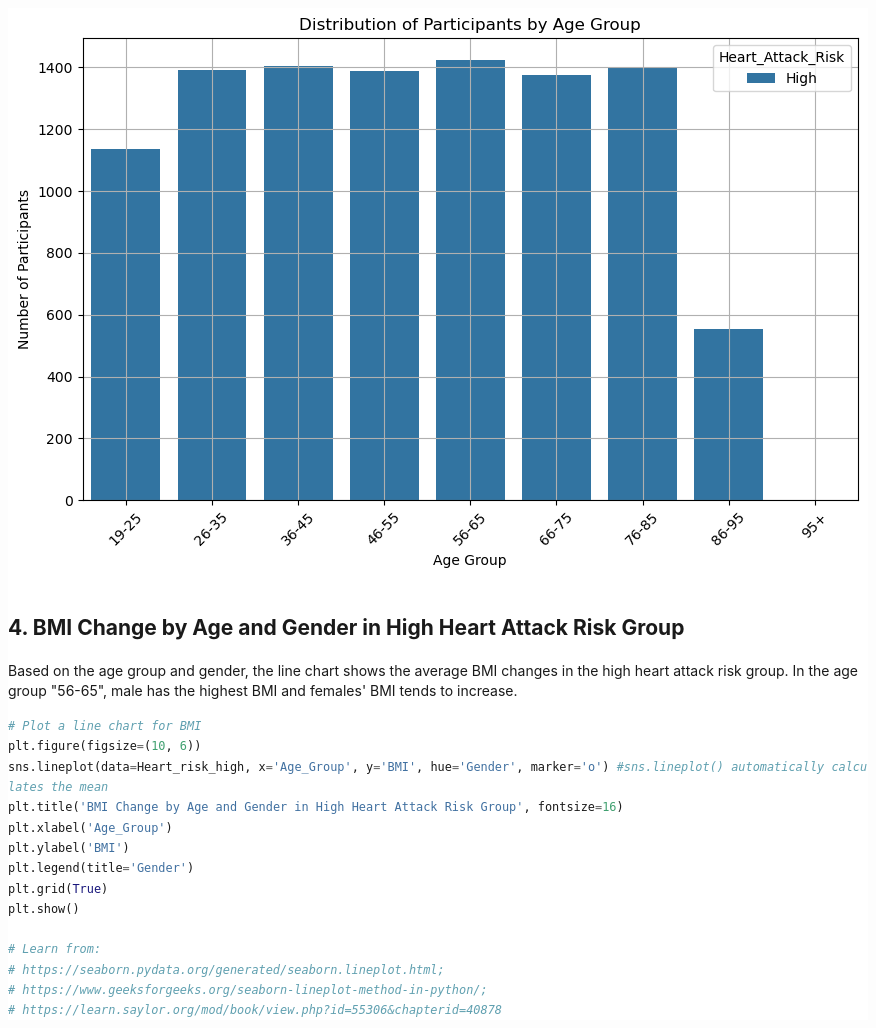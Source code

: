 ![png](output_22_0.png)
    


## 4. BMI Change by Age and Gender in High Heart Attack Risk Group

Based on the age group and gender, the line chart shows the average BMI changes in the high heart attack risk group. In the age group "56-65", male has the highest BMI and females' BMI tends to increase.


```python
# Plot a line chart for BMI
plt.figure(figsize=(10, 6))
sns.lineplot(data=Heart_risk_high, x='Age_Group', y='BMI', hue='Gender', marker='o') #sns.lineplot() automatically calculates the mean 
plt.title('BMI Change by Age and Gender in High Heart Attack Risk Group', fontsize=16) 
plt.xlabel('Age_Group')
plt.ylabel('BMI')
plt.legend(title='Gender')
plt.grid(True)
plt.show()

# Learn from: 
# https://seaborn.pydata.org/generated/seaborn.lineplot.html; 
# https://www.geeksforgeeks.org/seaborn-lineplot-method-in-python/; 
# https://learn.saylor.org/mod/book/view.php?id=55306&chapterid=40878
```
